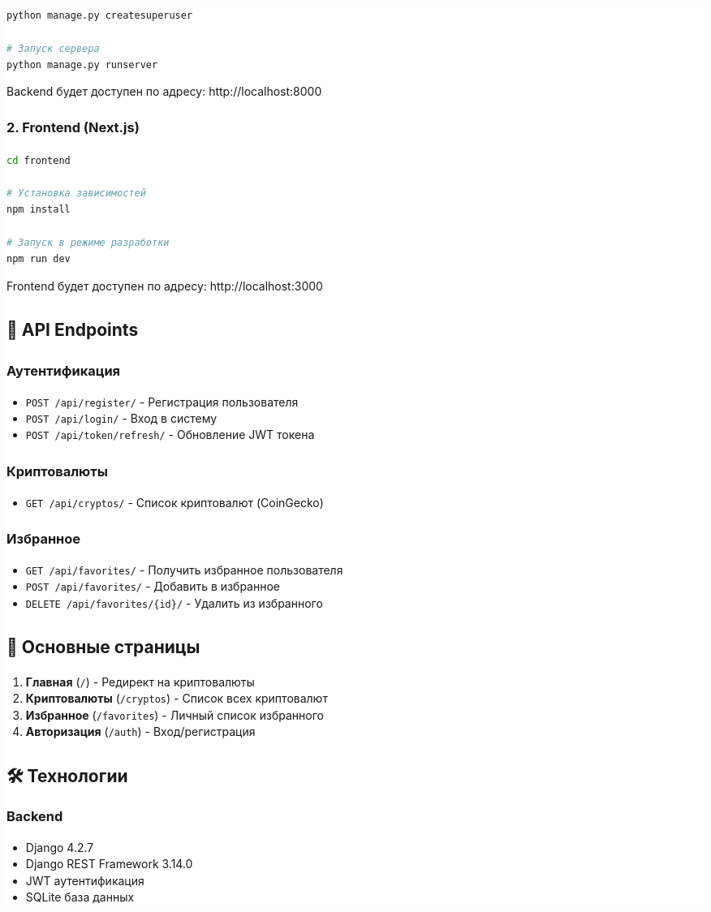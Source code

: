 ```bash
python manage.py createsuperuser

# Запуск сервера
python manage.py runserver
```

Backend будет доступен по адресу: http://localhost:8000

### 2. Frontend (Next.js)

```bash
cd frontend

# Установка зависимостей
npm install

# Запуск в режиме разработки
npm run dev
```

Frontend будет доступен по адресу: http://localhost:3000

## 🔌 API Endpoints

### Аутентификация
- `POST /api/register/` - Регистрация пользователя
- `POST /api/login/` - Вход в систему
- `POST /api/token/refresh/` - Обновление JWT токена

### Криптовалюты
- `GET /api/cryptos/` - Список криптовалют (CoinGecko)

### Избранное
- `GET /api/favorites/` - Получить избранное пользователя
- `POST /api/favorites/` - Добавить в избранное
- `DELETE /api/favorites/{id}/` - Удалить из избранного

## 🎯 Основные страницы

1. **Главная** (`/`) - Редирект на криптовалюты
2. **Криптовалюты** (`/cryptos`) - Список всех криптовалют
3. **Избранное** (`/favorites`) - Личный список избранного
4. **Авторизация** (`/auth`) - Вход/регистрация

## 🛠️ Технологии

### Backend
- Django 4.2.7
- Django REST Framework 3.14.0
- JWT аутентификация
- SQLite база данных
